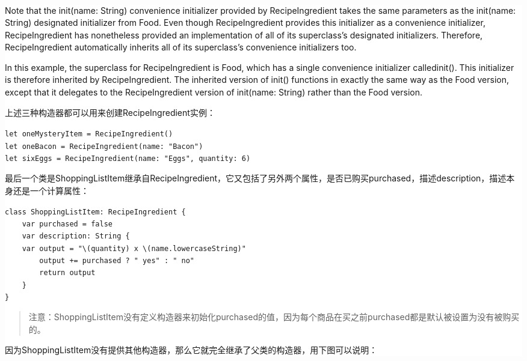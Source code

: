 Note that the init(name: String) convenience initializer provided by RecipeIngredient takes the same parameters as the init(name: String) designated initializer from Food. Even though RecipeIngredient provides this initializer as a convenience initializer, RecipeIngredient has nonetheless provided an implementation of all of its superclass’s designated initializers. Therefore, RecipeIngredient automatically inherits all of its superclass’s convenience initializers too.

In this example, the superclass for RecipeIngredient is Food, which has a single convenience initializer calledinit(). This initializer is therefore inherited by RecipeIngredient. The inherited version of init() functions in exactly the same way as the Food version, except that it delegates to the RecipeIngredient version of init(name: String) rather than the Food version.

上述三种构造器都可以用来创建RecipeIngredient实例：

    let oneMysteryItem = RecipeIngredient()
    let oneBacon = RecipeIngredient(name: "Bacon")
    let sixEggs = RecipeIngredient(name: "Eggs", quantity: 6)
    
最后一个类是ShoppingListItem继承自RecipeIngredient，它又包括了另外两个属性，是否已购买purchased，描述description，描述本身还是一个计算属性：

    class ShoppingListItem: RecipeIngredient {
        var purchased = false
        var description: String {
        var output = "\(quantity) x \(name.lowercaseString)"
            output += purchased ? " yes" : " no"
            return output
        }
    }

> 注意：ShoppingListItem没有定义构造器来初始化purchased的值，因为每个商品在买之前purchased都是默认被设置为没有被购买的。

因为ShoppingListItem没有提供其他构造器，那么它就完全继承了父类的构造器，用下图可以说明：
